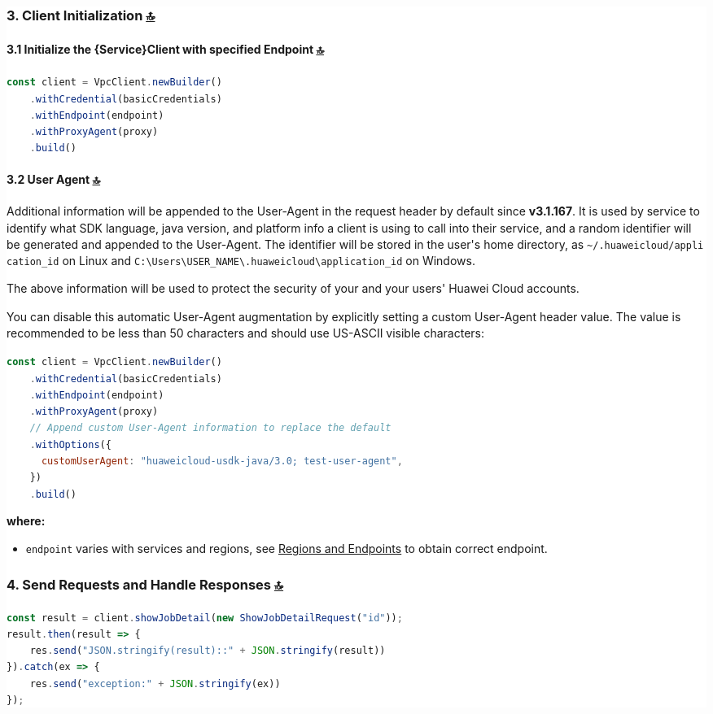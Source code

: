 ### 3. Client Initialization [:top:](#user-manual-top)

#### 3.1 Initialize the {Service}Client with specified Endpoint [:top:](#user-manual-top)

``` javascript
const client = VpcClient.newBuilder()
    .withCredential(basicCredentials)
    .withEndpoint(endpoint)
    .withProxyAgent(proxy)
    .build()
```

#### 3.2 User Agent [:top:](#user-manual-top)
 
Additional information will be appended to the User-Agent in the request header by default since **v3.1.167**. It is used by service to identify what SDK language, java version, and platform info a client is using to call into their service, and a random identifier will be generated and appended to the User-Agent. The identifier will be stored in the user's home directory, as `~/.huaweicloud/application_id` on Linux and `C:\Users\USER_NAME\.huaweicloud\application_id` on Windows.
 
The above information will be used to protect the security of your and your users' Huawei Cloud accounts.
 
You can disable this automatic User-Agent augmentation by explicitly setting a custom User-Agent header value. The value is recommended to be less than 50 characters and should use US-ASCII visible characters:
 
``` javascript
const client = VpcClient.newBuilder()
    .withCredential(basicCredentials)
    .withEndpoint(endpoint)
    .withProxyAgent(proxy)
    // Append custom User-Agent information to replace the default
    .withOptions({
      customUserAgent: "huaweicloud-usdk-java/3.0; test-user-agent",
    })
    .build()
```

**where:**

- `endpoint` varies with services and regions,
  see [Regions and Endpoints](https://developer.huaweicloud.com/intl/en-us/endpoint) to obtain correct endpoint.

### 4. Send Requests and Handle Responses [:top:](#user-manual-top)

``` javascript
const result = client.showJobDetail(new ShowJobDetailRequest("id"));
result.then(result => {
    res.send("JSON.stringify(result)::" + JSON.stringify(result))
}).catch(ex => {
    res.send("exception:" + JSON.stringify(ex))
});
```
